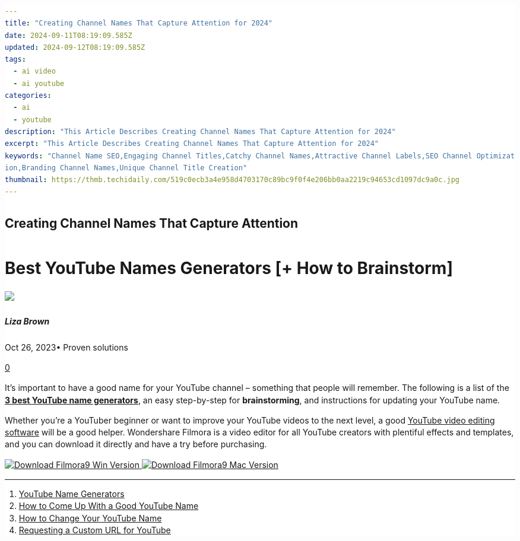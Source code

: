 ```yaml
---
title: "Creating Channel Names That Capture Attention for 2024"
date: 2024-09-11T08:19:09.585Z
updated: 2024-09-12T08:19:09.585Z
tags:
  - ai video
  - ai youtube
categories:
  - ai
  - youtube
description: "This Article Describes Creating Channel Names That Capture Attention for 2024"
excerpt: "This Article Describes Creating Channel Names That Capture Attention for 2024"
keywords: "Channel Name SEO,Engaging Channel Titles,Catchy Channel Names,Attractive Channel Labels,SEO Channel Optimization,Branding Channel Names,Unique Channel Title Creation"
thumbnail: https://thmb.techidaily.com/519c0ecb3a4e958d4703170c89bc9f0f4e206bb0aa2219c94653cd1097dc9a0c.jpg
---
```


## Creating Channel Names That Capture Attention

# Best YouTube Names Generators \[+ How to Brainstorm\]

![](https://lh5.googleusercontent.com/-AIMmjowaFs4/AAAAAAAAAAI/AAAAAAAAABc/Y5UmwDaI7HU/s250-c-k/photo.jpg)

##### Liza Brown

 Oct 26, 2023• Proven solutions

[0](#commentsBoxSeoTemplate)

It’s important to have a good name for your YouTube channel – something that people will remember. The following is a list of the [**3 best YouTube name generators**](https://tools.techidaily.com/wondershare/filmora/download/), an easy step-by-step for **brainstorming**, and instructions for updating your YouTube name.

Whether you’re a YouTuber beginner or want to improve your YouTube videos to the next level, a good [YouTube video editing software](https://tools.techidaily.com/wondershare/filmora/download/) will be a good helper. Wondershare Filmora is a video editor for all YouTube creators with plentiful effects and templates, and you can download it directly and have a try before purchasing.

[![Download Filmora9 Win Version](https://images.wondershare.com/filmora/guide/download-btn-win.jpg) ](https://tools.techidaily.com/wondershare/filmora/download/) [![Download Filmora9 Mac Version](https://images.wondershare.com/filmora/guide/download-btn-mac.jpg) ](https://tools.techidaily.com/wondershare/filmora/download/)

---

1. [YouTube Name Generators](#generators)
2. [How to Come Up With a Good YouTube Name](#goodname)
3. [How to Change Your YouTube Name](#changename)
4. [Requesting a Custom URL for YouTube](#custom)
